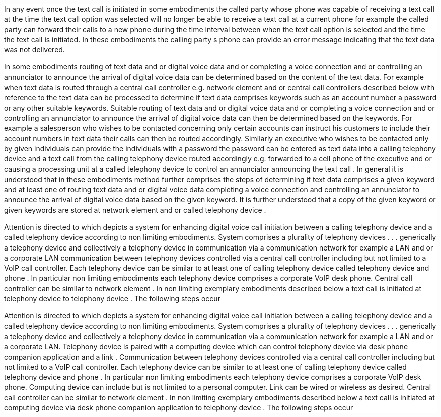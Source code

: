 In any event once the text call is initiated in some embodiments the called party whose phone was capable of receiving a text call at the time the text call option was selected will no longer be able to receive a text call at a current phone for example the called party can forward their calls to a new phone during the time interval between when the text call option is selected and the time the text call is initiated. In these embodiments the calling party s phone can provide an error message indicating that the text data was not delivered.

In some embodiments routing of text data and or digital voice data and or completing a voice connection and or controlling an annunciator to announce the arrival of digital voice data can be determined based on the content of the text data. For example when text data is routed through a central call controller e.g. network element and or central call controllers described below with reference to the text data can be processed to determine if text data comprises keywords such as an account number a password or any other suitable keywords. Suitable routing of text data and or digital voice data and or completing a voice connection and or controlling an annunciator to announce the arrival of digital voice data can then be determined based on the keywords. For example a salesperson who wishes to be contacted concerning only certain accounts can instruct his customers to include their account numbers in text data their calls can then be routed accordingly. Similarly an executive who wishes to be contacted only by given individuals can provide the individuals with a password the password can be entered as text data into a calling telephony device and a text call from the calling telephony device routed accordingly e.g. forwarded to a cell phone of the executive and or causing a processing unit at a called telephony device to control an annunciator announcing the text call . In general it is understood that in these embodiments method further comprises the steps of determining if text data comprises a given keyword and at least one of routing text data and or digital voice data completing a voice connection and controlling an annunciator to announce the arrival of digital voice data based on the given keyword. It is further understood that a copy of the given keyword or given keywords are stored at network element and or called telephony device .

Attention is directed to which depicts a system for enhancing digital voice call initiation between a calling telephony device and a called telephony device according to non limiting embodiments. System comprises a plurality of telephony devices . . . generically a telephony device and collectively a telephony device in communication via a communication network for example a LAN and or a corporate LAN communication between telephony devices controlled via a central call controller including but not limited to a VoIP call controller. Each telephony device can be similar to at least one of calling telephony device called telephony device and phone . In particular non limiting embodiments each telephony device comprises a corporate VoIP desk phone. Central call controller can be similar to network element . In non limiting exemplary embodiments described below a text call is initiated at telephony device to telephony device . The following steps occur 

Attention is directed to which depicts a system for enhancing digital voice call initiation between a calling telephony device and a called telephony device according to non limiting embodiments. System comprises a plurality of telephony devices . . . generically a telephony device and collectively a telephony device in communication via a communication network for example a LAN and or a corporate LAN. Telephony device is paired with a computing device which can control telephony device via desk phone companion application and a link . Communication between telephony devices controlled via a central call controller including but not limited to a VoIP call controller. Each telephony device can be similar to at least one of calling telephony device called telephony device and phone . In particular non limiting embodiments each telephony device comprises a corporate VoIP desk phone. Computing device can include but is not limited to a personal computer. Link can be wired or wireless as desired. Central call controller can be similar to network element . In non limiting exemplary embodiments described below a text call is initiated at computing device via desk phone companion application to telephony device . The following steps occur 
